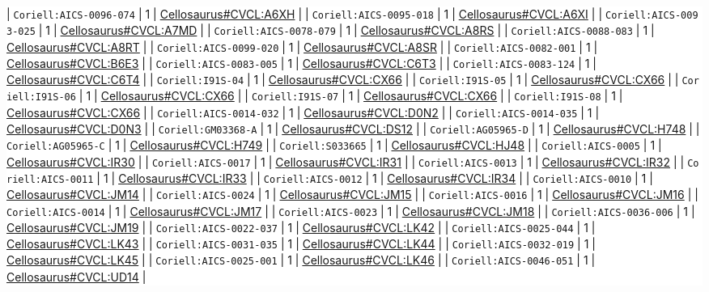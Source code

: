 | `Coriell:AICS-0096-074` |              1 | [Cellosaurus#CVCL:A6XH](http://purl.obolibrary.org/obo/Cellosaurus#CVCL_A6XH) |
| `Coriell:AICS-0095-018` |              1 | [Cellosaurus#CVCL:A6XI](http://purl.obolibrary.org/obo/Cellosaurus#CVCL_A6XI) |
| `Coriell:AICS-0093-025` |              1 | [Cellosaurus#CVCL:A7MD](http://purl.obolibrary.org/obo/Cellosaurus#CVCL_A7MD) |
| `Coriell:AICS-0078-079` |              1 | [Cellosaurus#CVCL:A8RS](http://purl.obolibrary.org/obo/Cellosaurus#CVCL_A8RS) |
| `Coriell:AICS-0088-083` |              1 | [Cellosaurus#CVCL:A8RT](http://purl.obolibrary.org/obo/Cellosaurus#CVCL_A8RT) |
| `Coriell:AICS-0099-020` |              1 | [Cellosaurus#CVCL:A8SR](http://purl.obolibrary.org/obo/Cellosaurus#CVCL_A8SR) |
| `Coriell:AICS-0082-001` |              1 | [Cellosaurus#CVCL:B6E3](http://purl.obolibrary.org/obo/Cellosaurus#CVCL_B6E3) |
| `Coriell:AICS-0083-005` |              1 | [Cellosaurus#CVCL:C6T3](http://purl.obolibrary.org/obo/Cellosaurus#CVCL_C6T3) |
| `Coriell:AICS-0083-124` |              1 | [Cellosaurus#CVCL:C6T4](http://purl.obolibrary.org/obo/Cellosaurus#CVCL_C6T4) |
| `Coriell:I91S-04`       |              1 | [Cellosaurus#CVCL:CX66](http://purl.obolibrary.org/obo/Cellosaurus#CVCL_CX66) |
| `Coriell:I91S-05`       |              1 | [Cellosaurus#CVCL:CX66](http://purl.obolibrary.org/obo/Cellosaurus#CVCL_CX66) |
| `Coriell:I91S-06`       |              1 | [Cellosaurus#CVCL:CX66](http://purl.obolibrary.org/obo/Cellosaurus#CVCL_CX66) |
| `Coriell:I91S-07`       |              1 | [Cellosaurus#CVCL:CX66](http://purl.obolibrary.org/obo/Cellosaurus#CVCL_CX66) |
| `Coriell:I91S-08`       |              1 | [Cellosaurus#CVCL:CX66](http://purl.obolibrary.org/obo/Cellosaurus#CVCL_CX66) |
| `Coriell:AICS-0014-032` |              1 | [Cellosaurus#CVCL:D0N2](http://purl.obolibrary.org/obo/Cellosaurus#CVCL_D0N2) |
| `Coriell:AICS-0014-035` |              1 | [Cellosaurus#CVCL:D0N3](http://purl.obolibrary.org/obo/Cellosaurus#CVCL_D0N3) |
| `Coriell:GM03368-A`     |              1 | [Cellosaurus#CVCL:DS12](http://purl.obolibrary.org/obo/Cellosaurus#CVCL_DS12) |
| `Coriell:AG05965-D`     |              1 | [Cellosaurus#CVCL:H748](http://purl.obolibrary.org/obo/Cellosaurus#CVCL_H748) |
| `Coriell:AG05965-C`     |              1 | [Cellosaurus#CVCL:H749](http://purl.obolibrary.org/obo/Cellosaurus#CVCL_H749) |
| `Coriell:S033665`       |              1 | [Cellosaurus#CVCL:HJ48](http://purl.obolibrary.org/obo/Cellosaurus#CVCL_HJ48) |
| `Coriell:AICS-0005`     |              1 | [Cellosaurus#CVCL:IR30](http://purl.obolibrary.org/obo/Cellosaurus#CVCL_IR30) |
| `Coriell:AICS-0017`     |              1 | [Cellosaurus#CVCL:IR31](http://purl.obolibrary.org/obo/Cellosaurus#CVCL_IR31) |
| `Coriell:AICS-0013`     |              1 | [Cellosaurus#CVCL:IR32](http://purl.obolibrary.org/obo/Cellosaurus#CVCL_IR32) |
| `Coriell:AICS-0011`     |              1 | [Cellosaurus#CVCL:IR33](http://purl.obolibrary.org/obo/Cellosaurus#CVCL_IR33) |
| `Coriell:AICS-0012`     |              1 | [Cellosaurus#CVCL:IR34](http://purl.obolibrary.org/obo/Cellosaurus#CVCL_IR34) |
| `Coriell:AICS-0010`     |              1 | [Cellosaurus#CVCL:JM14](http://purl.obolibrary.org/obo/Cellosaurus#CVCL_JM14) |
| `Coriell:AICS-0024`     |              1 | [Cellosaurus#CVCL:JM15](http://purl.obolibrary.org/obo/Cellosaurus#CVCL_JM15) |
| `Coriell:AICS-0016`     |              1 | [Cellosaurus#CVCL:JM16](http://purl.obolibrary.org/obo/Cellosaurus#CVCL_JM16) |
| `Coriell:AICS-0014`     |              1 | [Cellosaurus#CVCL:JM17](http://purl.obolibrary.org/obo/Cellosaurus#CVCL_JM17) |
| `Coriell:AICS-0023`     |              1 | [Cellosaurus#CVCL:JM18](http://purl.obolibrary.org/obo/Cellosaurus#CVCL_JM18) |
| `Coriell:AICS-0036-006` |              1 | [Cellosaurus#CVCL:JM19](http://purl.obolibrary.org/obo/Cellosaurus#CVCL_JM19) |
| `Coriell:AICS-0022-037` |              1 | [Cellosaurus#CVCL:LK42](http://purl.obolibrary.org/obo/Cellosaurus#CVCL_LK42) |
| `Coriell:AICS-0025-044` |              1 | [Cellosaurus#CVCL:LK43](http://purl.obolibrary.org/obo/Cellosaurus#CVCL_LK43) |
| `Coriell:AICS-0031-035` |              1 | [Cellosaurus#CVCL:LK44](http://purl.obolibrary.org/obo/Cellosaurus#CVCL_LK44) |
| `Coriell:AICS-0032-019` |              1 | [Cellosaurus#CVCL:LK45](http://purl.obolibrary.org/obo/Cellosaurus#CVCL_LK45) |
| `Coriell:AICS-0025-001` |              1 | [Cellosaurus#CVCL:LK46](http://purl.obolibrary.org/obo/Cellosaurus#CVCL_LK46) |
| `Coriell:AICS-0046-051` |              1 | [Cellosaurus#CVCL:UD14](http://purl.obolibrary.org/obo/Cellosaurus#CVCL_UD14) |